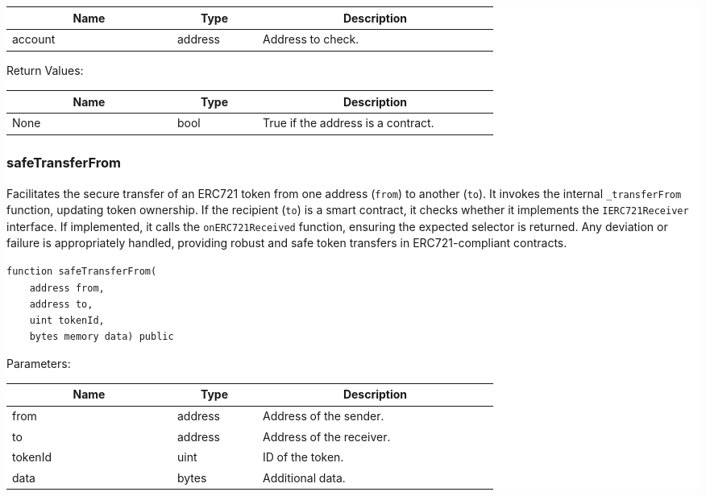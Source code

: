 <table><thead><tr><th width="191">Name</th><th width="92">Type</th><th width="279">Description</th></tr></thead><tbody><tr><td>account</td><td>address</td><td>Address to check.</td></tr></tbody></table>

Return Values:

<table><thead><tr><th width="191">Name</th><th width="92">Type</th><th width="279">Description</th></tr></thead><tbody><tr><td>None</td><td>bool</td><td>True if the address is a contract.</td></tr></tbody></table>

### **safeTransferFrom**

Facilitates the secure transfer of an ERC721 token from one address (`from`) to another (`to`). It invokes the internal `_transferFrom` function, updating token ownership. If the recipient (`to`) is a smart contract, it checks whether it implements the `IERC721Receiver` interface. If implemented, it calls the `onERC721Received` function, ensuring the expected selector is returned. Any deviation or failure is appropriately handled, providing robust and safe token transfers in ERC721-compliant contracts.

```solidity
function safeTransferFrom(
    address from,
    address to,
    uint tokenId,
    bytes memory data) public 
```

Parameters:

<table><thead><tr><th width="191">Name</th><th width="92">Type</th><th width="279">Description</th></tr></thead><tbody><tr><td>from</td><td>address</td><td>Address of the sender.</td></tr><tr><td>to</td><td>address</td><td>Address of the receiver.</td></tr><tr><td>tokenId</td><td>uint</td><td>ID of the token.</td></tr><tr><td>data</td><td>bytes</td><td>Additional data.</td></tr></tbody></table>

